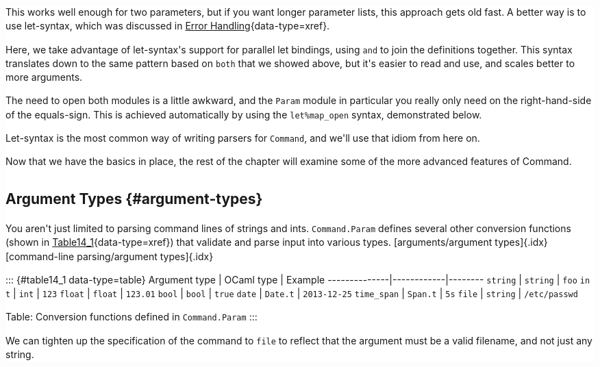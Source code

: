 <link rel="import" href="code/command-line-parsing/md5_multiarg/md5.sh" />

This works well enough for two parameters, but if you want longer parameter
lists, this approach gets old fast. A better way is to use let-syntax, which
was discussed in
[Error Handling](error-handling.html#bind-and-other-error-handling-idioms){data-type=xref}.

<link rel="import" href="code/command-line-parsing/md5_let_syntax/md5.ml" part=
"1" />

Here, we take advantage of let-syntax's support for parallel let bindings,
using `and` to join the definitions together. This syntax translates down to
the same pattern based on `both` that we showed above, but it's easier to
read and use, and scales better to more arguments.

The need to open both modules is a little awkward, and the `Param` module in
particular you really only need on the right-hand-side of the equals-sign.
This is achieved automatically by using the `let%map_open` syntax,
demonstrated below.

<link rel="import" href="code/command-line-parsing/md5_let_syntax2/md5.ml" part=
"1" />

Let-syntax is the most common way of writing parsers for `Command`, and we'll
use that idiom from here on.

Now that we have the basics in place, the rest of the chapter will examine
some of the more advanced features of Command.


## Argument Types {#argument-types}

You aren't just limited to parsing command lines of strings and ints.
`Command.Param` defines several other conversion functions (shown in
[Table14_1](command-line-parsing.html#table14_1){data-type=xref}) that
validate and parse input into various types. [arguments/argument
types]{.idx}[command-line parsing/argument types]{.idx}

::: {#table14_1 data-type=table}
Argument type | OCaml type | Example
--------------|------------|--------
`string` | `string` | `foo`
`int` | `int` | `123`
`float` | `float` | `123.01`
`bool` | `bool` | `true`
`date` | `Date.t` | `2013-12-25`
`time_span` | `Span.t` | `5s`
`file` | `string` | `/etc/passwd`

Table:  Conversion functions defined in `Command.Param`
:::



We can tighten up the specification of the command to `file` to reflect that
the argument must be a valid filename, and not just any string.
